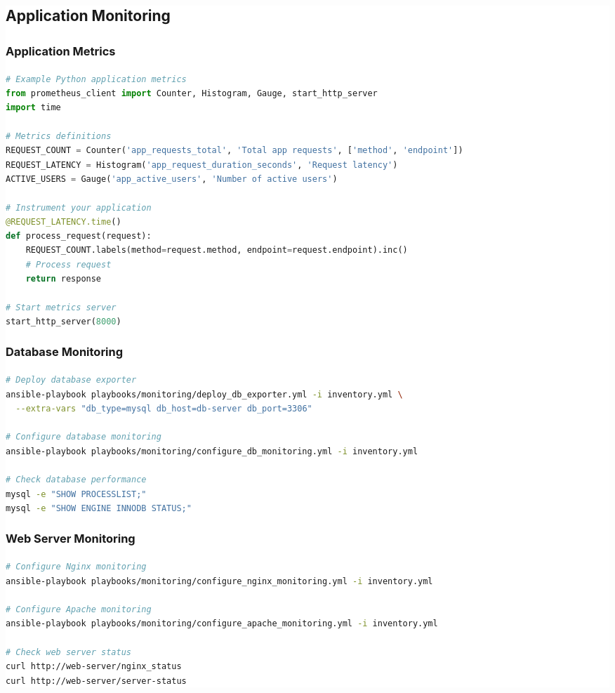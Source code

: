 
## Application Monitoring

### Application Metrics
```python
# Example Python application metrics
from prometheus_client import Counter, Histogram, Gauge, start_http_server
import time

# Metrics definitions
REQUEST_COUNT = Counter('app_requests_total', 'Total app requests', ['method', 'endpoint'])
REQUEST_LATENCY = Histogram('app_request_duration_seconds', 'Request latency')
ACTIVE_USERS = Gauge('app_active_users', 'Number of active users')

# Instrument your application
@REQUEST_LATENCY.time()
def process_request(request):
    REQUEST_COUNT.labels(method=request.method, endpoint=request.endpoint).inc()
    # Process request
    return response

# Start metrics server
start_http_server(8000)
```

### Database Monitoring
```bash
# Deploy database exporter
ansible-playbook playbooks/monitoring/deploy_db_exporter.yml -i inventory.yml \
  --extra-vars "db_type=mysql db_host=db-server db_port=3306"

# Configure database monitoring
ansible-playbook playbooks/monitoring/configure_db_monitoring.yml -i inventory.yml

# Check database performance
mysql -e "SHOW PROCESSLIST;"
mysql -e "SHOW ENGINE INNODB STATUS;"
```

### Web Server Monitoring
```bash
# Configure Nginx monitoring
ansible-playbook playbooks/monitoring/configure_nginx_monitoring.yml -i inventory.yml

# Configure Apache monitoring
ansible-playbook playbooks/monitoring/configure_apache_monitoring.yml -i inventory.yml

# Check web server status
curl http://web-server/nginx_status
curl http://web-server/server-status
```
